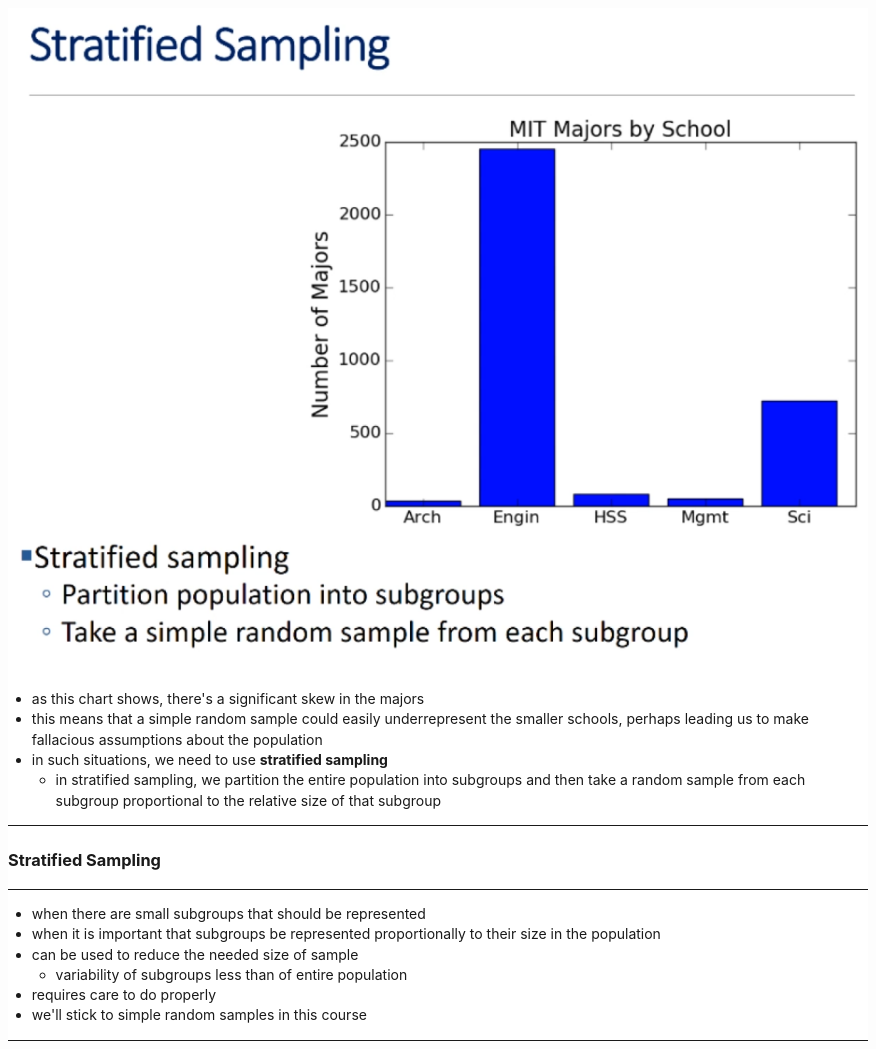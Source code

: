 <img src="static/x.stratified.png">

- as this chart shows, there's a significant skew in the majors
- this means that a simple random sample could easily underrepresent the smaller schools, perhaps leading us to make fallacious assumptions about the population
- in such situations, we need to use **stratified sampling**
    - in stratified sampling, we partition the entire population into subgroups and then take a random sample from each subgroup proportional to the relative size of that subgroup

---
### Stratified Sampling
---

- when there are small subgroups that should be represented
- when it is important that subgroups be represented proportionally to their size in the population
- can be used to reduce the needed size of sample
    - variability of subgroups less than of entire population
- requires care to do properly
- we'll stick to simple random samples in this course

---